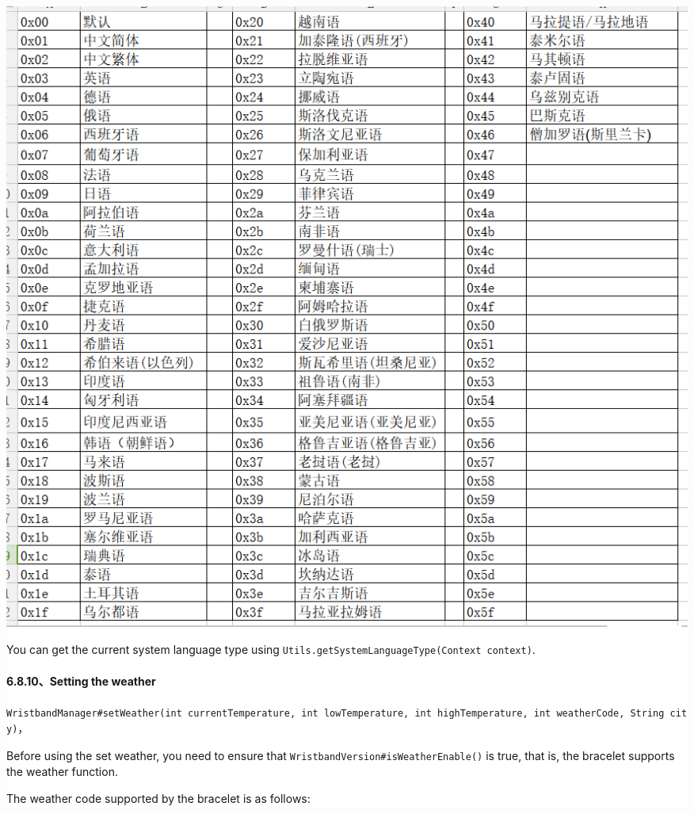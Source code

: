 ![LanguageType](LanguageType.png)

You can get the current system language type using `Utils.getSystemLanguageType(Context context)`.


#### 6.8.10、Setting the weather
`WristbandManager#setWeather(int currentTemperature, int lowTemperature, int highTemperature, int weatherCode, String city)`，

Before using the set weather, you need to ensure that `WristbandVersion#isWeatherEnable()` is true, that is, the bracelet supports the weather function.

The weather code supported by the bracelet is as follows:

